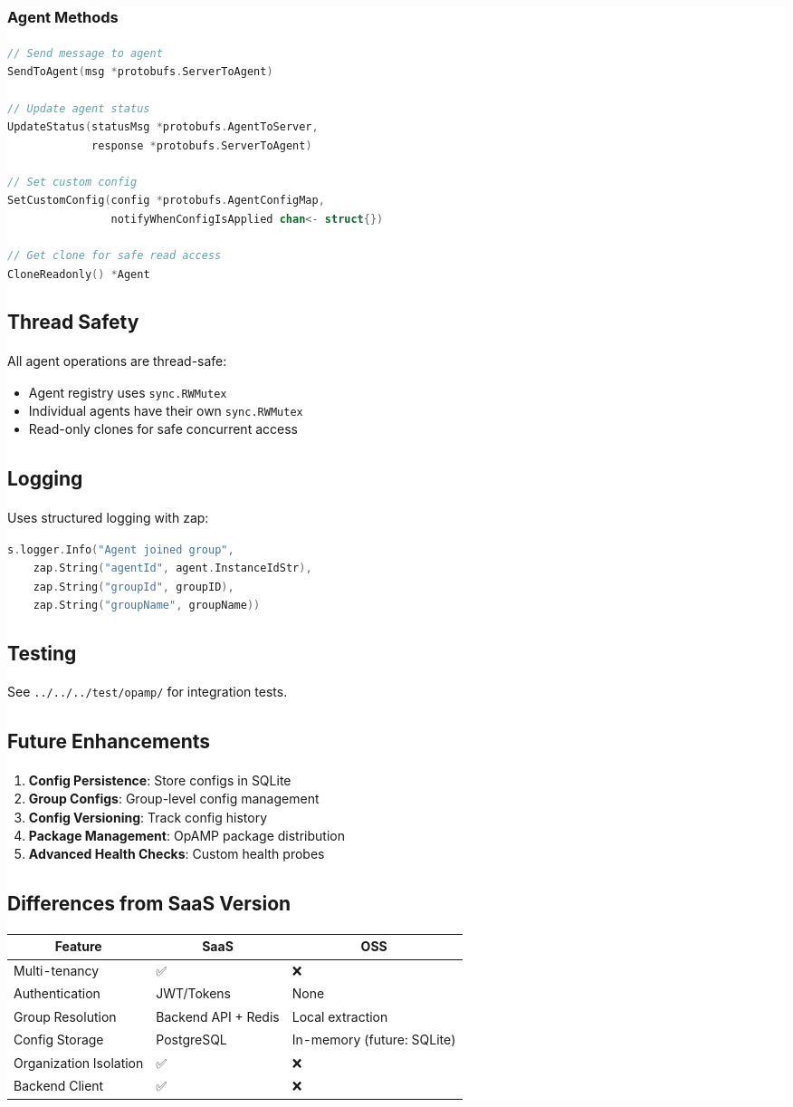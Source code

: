 ### Agent Methods

```go
// Send message to agent
SendToAgent(msg *protobufs.ServerToAgent)

// Update agent status
UpdateStatus(statusMsg *protobufs.AgentToServer,
             response *protobufs.ServerToAgent)

// Set custom config
SetCustomConfig(config *protobufs.AgentConfigMap,
                notifyWhenConfigIsApplied chan<- struct{})

// Get clone for safe read access
CloneReadonly() *Agent
```

## Thread Safety

All agent operations are thread-safe:
- Agent registry uses `sync.RWMutex`
- Individual agents have their own `sync.RWMutex`
- Read-only clones for safe concurrent access

## Logging

Uses structured logging with zap:

```go
s.logger.Info("Agent joined group",
    zap.String("agentId", agent.InstanceIdStr),
    zap.String("groupId", groupID),
    zap.String("groupName", groupName))
```

## Testing

See `../../../test/opamp/` for integration tests.

## Future Enhancements

1. **Config Persistence**: Store configs in SQLite
2. **Group Configs**: Group-level config management
3. **Config Versioning**: Track config history
4. **Package Management**: OpAMP package distribution
5. **Advanced Health Checks**: Custom health probes

## Differences from SaaS Version

| Feature | SaaS | OSS |
|---------|------|-----|
| Multi-tenancy | ✅ | ❌ |
| Authentication | JWT/Tokens | None |
| Group Resolution | Backend API + Redis | Local extraction |
| Config Storage | PostgreSQL | In-memory (future: SQLite) |
| Organization Isolation | ✅ | ❌ |
| Backend Client | ✅ | ❌ |
